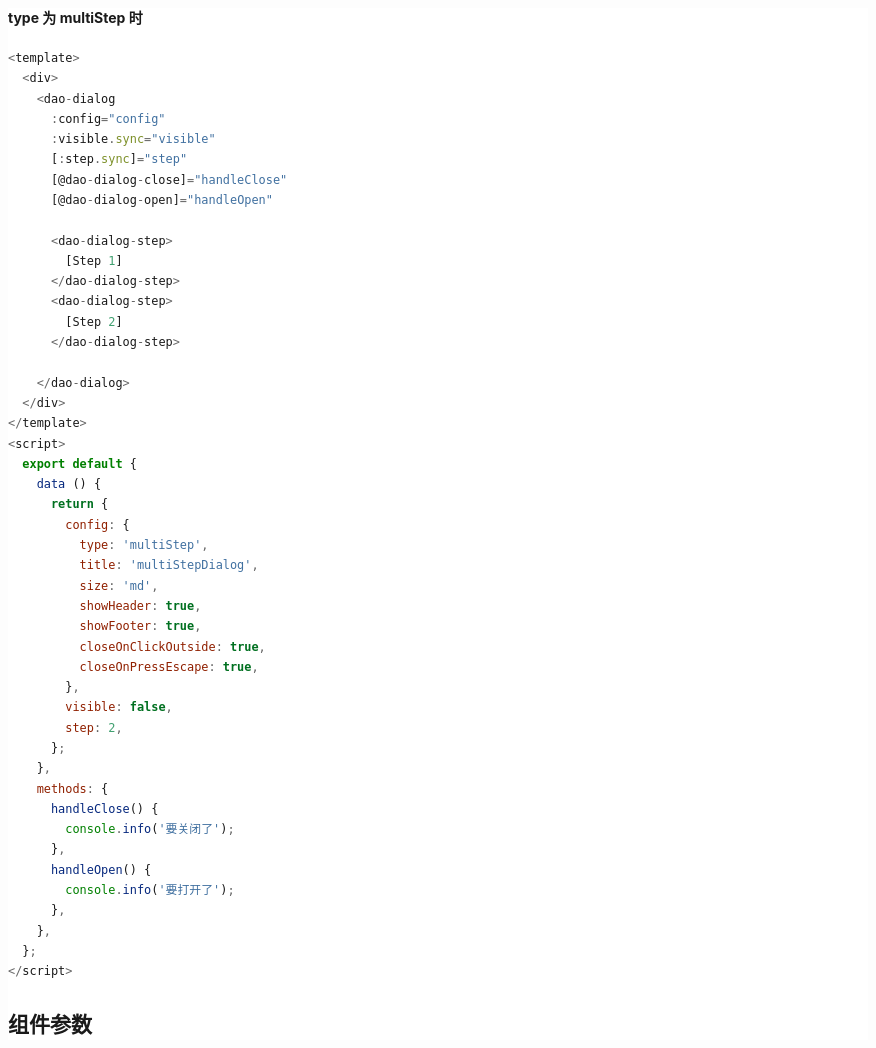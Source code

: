 #### type 为 multiStep 时

```js
<template>
  <div>
    <dao-dialog
      :config="config"
      :visible.sync="visible"
      [:step.sync]="step"
      [@dao-dialog-close]="handleClose"
      [@dao-dialog-open]="handleOpen"

      <dao-dialog-step>
        [Step 1]
      </dao-dialog-step>
      <dao-dialog-step>
        [Step 2]
      </dao-dialog-step>

    </dao-dialog>
  </div>
</template>
<script>
  export default {
    data () {
      return {
        config: {
          type: 'multiStep',
          title: 'multiStepDialog',
          size: 'md',
          showHeader: true,
          showFooter: true,
          closeOnClickOutside: true,
          closeOnPressEscape: true,
        },
        visible: false,
        step: 2,
      };
    },
    methods: {
      handleClose() {
        console.info('要关闭了');
      },
      handleOpen() {
        console.info('要打开了');
      },
    },
  };
</script>
```

## 组件参数

